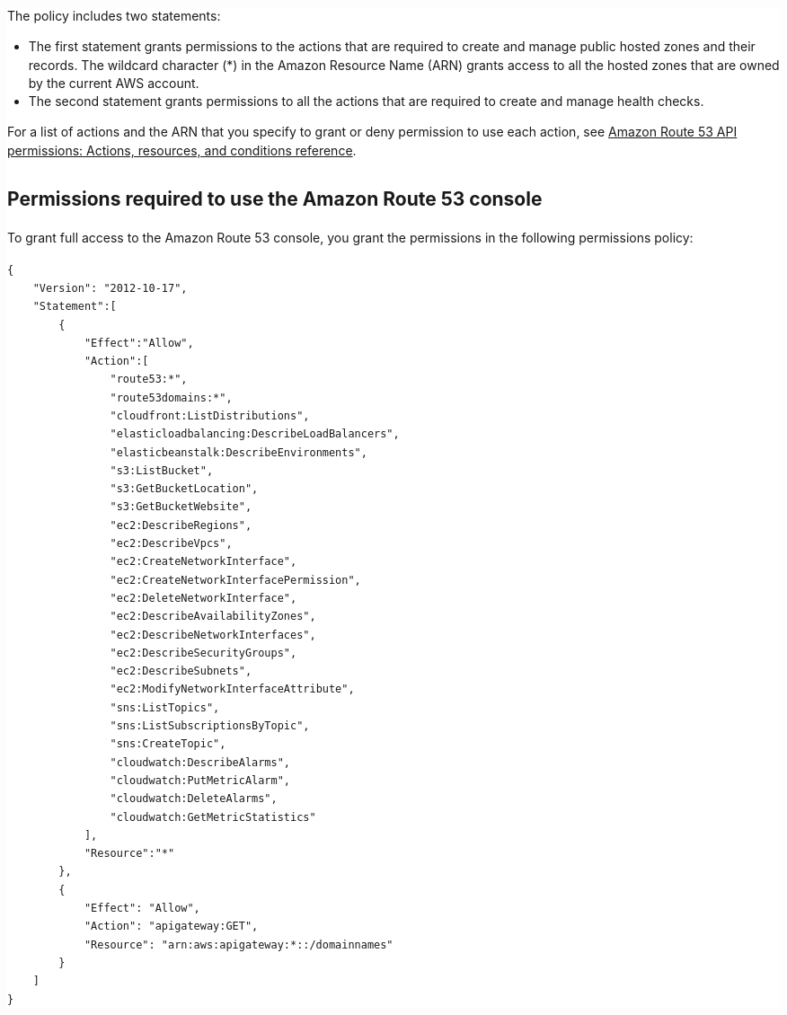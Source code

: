 The policy includes two statements:
+ The first statement grants permissions to the actions that are required to create and manage public hosted zones and their records\. The wildcard character \(\*\) in the Amazon Resource Name \(ARN\) grants access to all the hosted zones that are owned by the current AWS account\. 
+ The second statement grants permissions to all the actions that are required to create and manage health checks\.

For a list of actions and the ARN that you specify to grant or deny permission to use each action, see [Amazon Route 53 API permissions: Actions, resources, and conditions reference](r53-api-permissions-ref.md)\.

## Permissions required to use the Amazon Route 53 console<a name="console-required-permissions"></a>

To grant full access to the Amazon Route 53 console, you grant the permissions in the following permissions policy: 

```
{
    "Version": "2012-10-17",
    "Statement":[
        {
            "Effect":"Allow",
            "Action":[
                "route53:*", 
                "route53domains:*",
                "cloudfront:ListDistributions",
                "elasticloadbalancing:DescribeLoadBalancers",
                "elasticbeanstalk:DescribeEnvironments",
                "s3:ListBucket",
                "s3:GetBucketLocation",
                "s3:GetBucketWebsite",
                "ec2:DescribeRegions",
                "ec2:DescribeVpcs",
                "ec2:CreateNetworkInterface",
                "ec2:CreateNetworkInterfacePermission",
                "ec2:DeleteNetworkInterface",
                "ec2:DescribeAvailabilityZones",
                "ec2:DescribeNetworkInterfaces",
                "ec2:DescribeSecurityGroups",
                "ec2:DescribeSubnets",
                "ec2:ModifyNetworkInterfaceAttribute",
                "sns:ListTopics",
                "sns:ListSubscriptionsByTopic",
                "sns:CreateTopic",
                "cloudwatch:DescribeAlarms",
                "cloudwatch:PutMetricAlarm",
                "cloudwatch:DeleteAlarms",
                "cloudwatch:GetMetricStatistics"
            ],
            "Resource":"*"
        },
        {
            "Effect": "Allow",
            "Action": "apigateway:GET",
            "Resource": "arn:aws:apigateway:*::/domainnames"
        }
    ]
}
```
